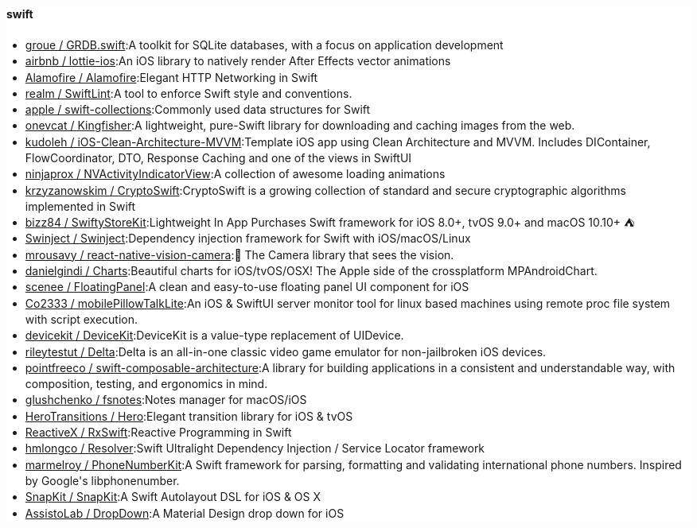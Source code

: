 #### swift
* [groue / GRDB.swift](https://github.com/groue/GRDB.swift):A toolkit for SQLite databases, with a focus on application development
* [airbnb / lottie-ios](https://github.com/airbnb/lottie-ios):An iOS library to natively render After Effects vector animations
* [Alamofire / Alamofire](https://github.com/Alamofire/Alamofire):Elegant HTTP Networking in Swift
* [realm / SwiftLint](https://github.com/realm/SwiftLint):A tool to enforce Swift style and conventions.
* [apple / swift-collections](https://github.com/apple/swift-collections):Commonly used data structures for Swift
* [onevcat / Kingfisher](https://github.com/onevcat/Kingfisher):A lightweight, pure-Swift library for downloading and caching images from the web.
* [kudoleh / iOS-Clean-Architecture-MVVM](https://github.com/kudoleh/iOS-Clean-Architecture-MVVM):Template iOS app using Clean Architecture and MVVM. Includes DIContainer, FlowCoordinator, DTO, Response Caching and one of the views in SwiftUI
* [ninjaprox / NVActivityIndicatorView](https://github.com/ninjaprox/NVActivityIndicatorView):A collection of awesome loading animations
* [krzyzanowskim / CryptoSwift](https://github.com/krzyzanowskim/CryptoSwift):CryptoSwift is a growing collection of standard and secure cryptographic algorithms implemented in Swift
* [bizz84 / SwiftyStoreKit](https://github.com/bizz84/SwiftyStoreKit):Lightweight In App Purchases Swift framework for iOS 8.0+, tvOS 9.0+ and macOS 10.10+
⛺
* [Swinject / Swinject](https://github.com/Swinject/Swinject):Dependency injection framework for Swift with iOS/macOS/Linux
* [mrousavy / react-native-vision-camera](https://github.com/mrousavy/react-native-vision-camera):📸
The Camera library that sees the vision.
* [danielgindi / Charts](https://github.com/danielgindi/Charts):Beautiful charts for iOS/tvOS/OSX! The Apple side of the crossplatform MPAndroidChart.
* [scenee / FloatingPanel](https://github.com/scenee/FloatingPanel):A clean and easy-to-use floating panel UI component for iOS
* [Co2333 / mobilePillowTalkLite](https://github.com/Co2333/mobilePillowTalkLite):An iOS & SwiftUI server monitor tool for linux based machines using remote proc file system with script execution.
* [devicekit / DeviceKit](https://github.com/devicekit/DeviceKit):DeviceKit is a value-type replacement of UIDevice.
* [rileytestut / Delta](https://github.com/rileytestut/Delta):Delta is an all-in-one classic video game emulator for non-jailbroken iOS devices.
* [pointfreeco / swift-composable-architecture](https://github.com/pointfreeco/swift-composable-architecture):A library for building applications in a consistent and understandable way, with composition, testing, and ergonomics in mind.
* [glushchenko / fsnotes](https://github.com/glushchenko/fsnotes):Notes manager for macOS/iOS
* [HeroTransitions / Hero](https://github.com/HeroTransitions/Hero):Elegant transition library for iOS & tvOS
* [ReactiveX / RxSwift](https://github.com/ReactiveX/RxSwift):Reactive Programming in Swift
* [hmlongco / Resolver](https://github.com/hmlongco/Resolver):Swift Ultralight Dependency Injection / Service Locator framework
* [marmelroy / PhoneNumberKit](https://github.com/marmelroy/PhoneNumberKit):A Swift framework for parsing, formatting and validating international phone numbers. Inspired by Google's libphonenumber.
* [SnapKit / SnapKit](https://github.com/SnapKit/SnapKit):A Swift Autolayout DSL for iOS & OS X
* [AssistoLab / DropDown](https://github.com/AssistoLab/DropDown):A Material Design drop down for iOS
